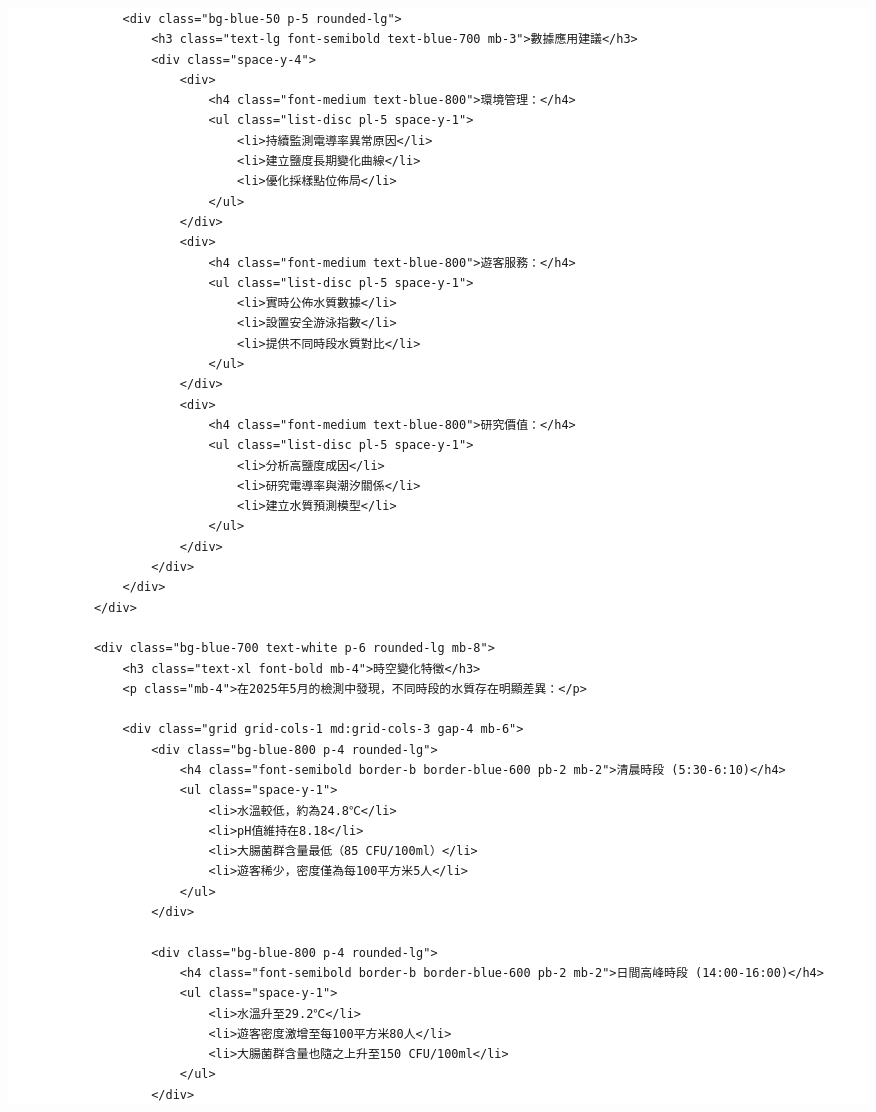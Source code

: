                     <div class="bg-blue-50 p-5 rounded-lg">
                        <h3 class="text-lg font-semibold text-blue-700 mb-3">數據應用建議</h3>
                        <div class="space-y-4">
                            <div>
                                <h4 class="font-medium text-blue-800">環境管理：</h4>
                                <ul class="list-disc pl-5 space-y-1">
                                    <li>持續監測電導率異常原因</li>
                                    <li>建立鹽度長期變化曲線</li>
                                    <li>優化採樣點位佈局</li>
                                </ul>
                            </div>
                            <div>
                                <h4 class="font-medium text-blue-800">遊客服務：</h4>
                                <ul class="list-disc pl-5 space-y-1">
                                    <li>實時公佈水質數據</li>
                                    <li>設置安全游泳指數</li>
                                    <li>提供不同時段水質對比</li>
                                </ul>
                            </div>
                            <div>
                                <h4 class="font-medium text-blue-800">研究價值：</h4>
                                <ul class="list-disc pl-5 space-y-1">
                                    <li>分析高鹽度成因</li>
                                    <li>研究電導率與潮汐關係</li>
                                    <li>建立水質預測模型</li>
                                </ul>
                            </div>
                        </div>
                    </div>
                </div>
                
                <div class="bg-blue-700 text-white p-6 rounded-lg mb-8">
                    <h3 class="text-xl font-bold mb-4">時空變化特徵</h3>
                    <p class="mb-4">在2025年5月的檢測中發現，不同時段的水質存在明顯差異：</p>
                    
                    <div class="grid grid-cols-1 md:grid-cols-3 gap-4 mb-6">
                        <div class="bg-blue-800 p-4 rounded-lg">
                            <h4 class="font-semibold border-b border-blue-600 pb-2 mb-2">清晨時段 (5:30-6:10)</h4>
                            <ul class="space-y-1">
                                <li>水溫較低，約為24.8℃</li>
                                <li>pH值維持在8.18</li>
                                <li>大腸菌群含量最低（85 CFU/100ml）</li>
                                <li>遊客稀少，密度僅為每100平方米5人</li>
                            </ul>
                        </div>
                        
                        <div class="bg-blue-800 p-4 rounded-lg">
                            <h4 class="font-semibold border-b border-blue-600 pb-2 mb-2">日間高峰時段 (14:00-16:00)</h4>
                            <ul class="space-y-1">
                                <li>水溫升至29.2℃</li>
                                <li>遊客密度激增至每100平方米80人</li>
                                <li>大腸菌群含量也隨之上升至150 CFU/100ml</li>
                            </ul>
                        </div>
                        